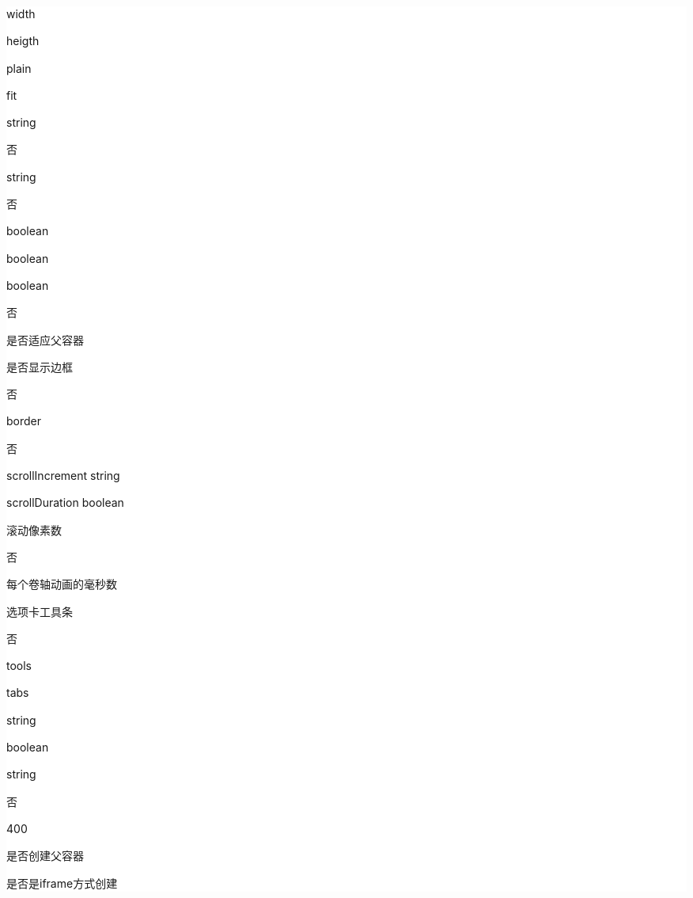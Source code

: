 width

heigth

plain

fit

string

否

string

否

boolean

boolean

boolean

否

是否适应父容器

是否显示边框

否

border

否

scrollIncrement string

scrollDuration boolean

滚动像素数

否

每个卷轴动画的毫秒数

选项卡工具条

否

tools

tabs

string

boolean

string

否

400

是否创建父容器

是否是iframe方式创建
